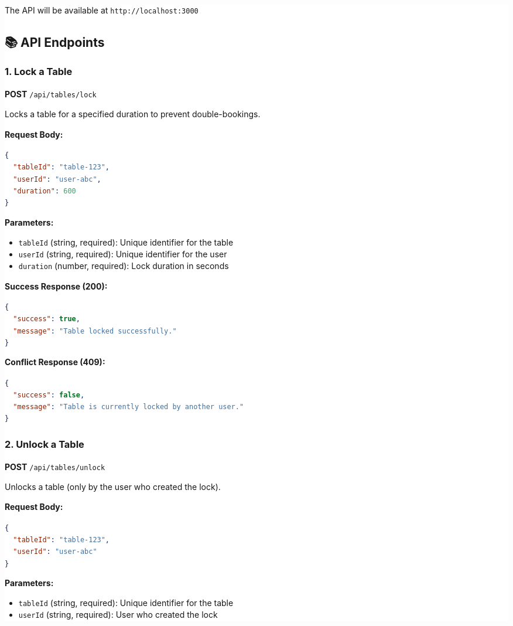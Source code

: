 The API will be available at `http://localhost:3000`

## 📚 API Endpoints

### 1. Lock a Table
**POST** `/api/tables/lock`

Locks a table for a specified duration to prevent double-bookings.

**Request Body:**
```json
{
  "tableId": "table-123",
  "userId": "user-abc",
  "duration": 600
}
```

**Parameters:**
- `tableId` (string, required): Unique identifier for the table
- `userId` (string, required): Unique identifier for the user
- `duration` (number, required): Lock duration in seconds

**Success Response (200):**
```json
{
  "success": true,
  "message": "Table locked successfully."
}
```

**Conflict Response (409):**
```json
{
  "success": false,
  "message": "Table is currently locked by another user."
}
```

### 2. Unlock a Table
**POST** `/api/tables/unlock`

Unlocks a table (only by the user who created the lock).

**Request Body:**
```json
{
  "tableId": "table-123",
  "userId": "user-abc"
}
```

**Parameters:**
- `tableId` (string, required): Unique identifier for the table
- `userId` (string, required): User who created the lock
